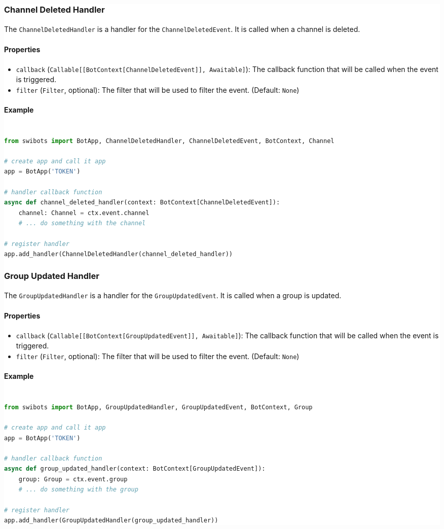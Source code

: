 ### Channel Deleted Handler

The `ChannelDeletedHandler` is a handler for the `ChannelDeletedEvent`. It is called when a channel is deleted.

#### Properties

- `callback` (`Callable[[BotContext[ChannelDeletedEvent]], Awaitable]`): The callback function that will be called when the event is triggered.
- `filter` (`Filter`, optional): The filter that will be used to filter the event. (Default: `None`)

#### Example

```python

from swibots import BotApp, ChannelDeletedHandler, ChannelDeletedEvent, BotContext, Channel

# create app and call it app
app = BotApp('TOKEN')

# handler callback function
async def channel_deleted_handler(context: BotContext[ChannelDeletedEvent]):
    channel: Channel = ctx.event.channel
    # ... do something with the channel

# register handler
app.add_handler(ChannelDeletedHandler(channel_deleted_handler))
```

### Group Updated Handler

The `GroupUpdatedHandler` is a handler for the `GroupUpdatedEvent`. It is called when a group is updated.

#### Properties

- `callback` (`Callable[[BotContext[GroupUpdatedEvent]], Awaitable]`): The callback function that will be called when the event is triggered.
- `filter` (`Filter`, optional): The filter that will be used to filter the event. (Default: `None`)

#### Example

```python

from swibots import BotApp, GroupUpdatedHandler, GroupUpdatedEvent, BotContext, Group

# create app and call it app
app = BotApp('TOKEN')

# handler callback function
async def group_updated_handler(context: BotContext[GroupUpdatedEvent]):
    group: Group = ctx.event.group
    # ... do something with the group

# register handler
app.add_handler(GroupUpdatedHandler(group_updated_handler))
```
